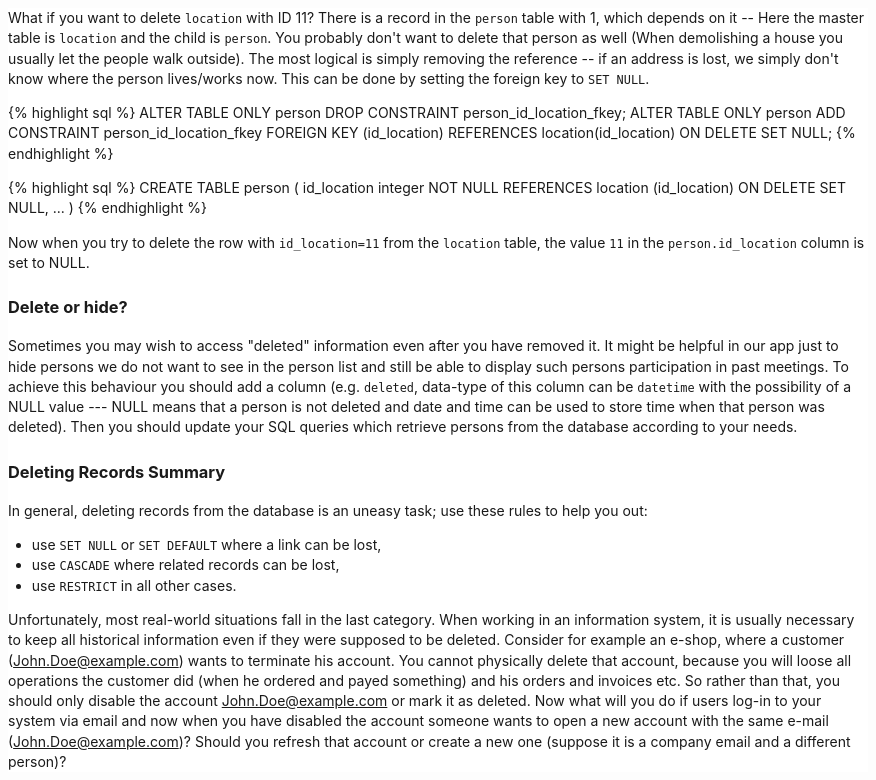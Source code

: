 What if you want to delete `location` with ID 11? There is a record in the `person`
table with 1, which depends on it -- Here the master table is `location` and the child
is `person`. You probably don't want to delete that person as well
(When demolishing a house you usually let the people walk outside). The
most logical is simply removing the reference -- if an address is lost, we simply
don't know where the person lives/works now. This can be done by setting the
foreign key to `SET NULL`.

{% highlight sql %}
ALTER TABLE ONLY person
    DROP CONSTRAINT person_id_location_fkey;
ALTER TABLE ONLY person
    ADD CONSTRAINT person_id_location_fkey FOREIGN KEY (id_location) REFERENCES location(id_location) ON DELETE SET NULL;
{% endhighlight %}

{% highlight sql %}
CREATE TABLE person (
    id_location integer NOT NULL
        REFERENCES location (id_location)
        ON DELETE SET NULL,
    ...
)
{% endhighlight %}

Now when you try to delete the row with `id_location=11` from the `location` table,
the value `11` in the `person.id_location` column is set to NULL.

### Delete or hide?
Sometimes you may wish to access "deleted" information even after you have removed it. 
It might be helpful in our app just to hide persons we do not want to see in the 
person list and still be able to display such persons participation in past meetings. 
To achieve this behaviour you should add a column (e.g. `deleted`, data-type of this
column can be `datetime` with the possibility of a NULL value --- NULL means that 
a person is not deleted and date and time can be used to store time when that 
person was deleted). Then you should update your
SQL queries which retrieve persons from the database according to your needs.

### Deleting Records Summary
In general, deleting records from the database is an uneasy task; use
these rules to help you out:

- use `SET NULL` or `SET DEFAULT` where a link can be lost,
- use `CASCADE` where related records can be lost,
- use `RESTRICT` in all other cases.

Unfortunately, most real-world situations fall in the last category. When
working in an information system, it is usually necessary to keep all historical
information even if they were supposed to be deleted. Consider for example an
e-shop, where a customer (John.Doe@example.com) wants to terminate his account.
You cannot physically delete that account, because you will loose all operations
the customer did (when he ordered and payed something) and his orders and
invoices etc. So rather than that, you should only disable the account John.Doe@example.com
or mark it as deleted. Now what will you do if users log-in to your system via email and now
when you have disabled the account someone wants to open a new account with the
same e-mail (John.Doe@example.com)? Should you refresh that account or create
a new one (suppose it is a company email and a different person)?
